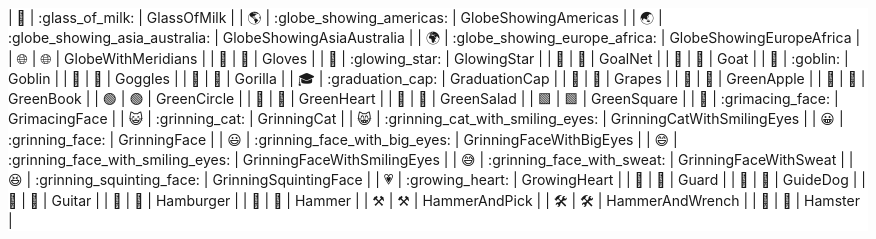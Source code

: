 | 🥛 | :glass_of_milk:                      | GlassOfMilk                   |
| 🌎 | :globe_showing_americas:             | GlobeShowingAmericas          |
| 🌏 | :globe_showing_asia_australia:       | GlobeShowingAsiaAustralia     |
| 🌍 | :globe_showing_europe_africa:        | GlobeShowingEuropeAfrica      |
| 🌐 | :globe_with_meridians:               | GlobeWithMeridians            |
| 🧤 | :gloves:                             | Gloves                        |
| 🌟 | :glowing_star:                       | GlowingStar                   |
| 🥅 | :goal_net:                           | GoalNet                       |
| 🐐 | :goat:                               | Goat                          |
| 👺 | :goblin:                             | Goblin                        |
| 🥽 | :goggles:                            | Goggles                       |
| 🦍 | :gorilla:                            | Gorilla                       |
| 🎓 | :graduation_cap:                     | GraduationCap                 |
| 🍇 | :grapes:                             | Grapes                        |
| 🍏 | :green_apple:                        | GreenApple                    |
| 📗 | :green_book:                         | GreenBook                     |
| 🟢 | :green_circle:                       | GreenCircle                   |
| 💚 | :green_heart:                        | GreenHeart                    |
| 🥗 | :green_salad:                        | GreenSalad                    |
| 🟩 | :green_square:                       | GreenSquare                   |
| 😬 | :grimacing_face:                     | GrimacingFace                 |
| 😺 | :grinning_cat:                       | GrinningCat                   |
| 😸 | :grinning_cat_with_smiling_eyes:     | GrinningCatWithSmilingEyes    |
| 😀 | :grinning_face:                      | GrinningFace                  |
| 😃 | :grinning_face_with_big_eyes:        | GrinningFaceWithBigEyes       |
| 😄 | :grinning_face_with_smiling_eyes:    | GrinningFaceWithSmilingEyes   |
| 😅 | :grinning_face_with_sweat:           | GrinningFaceWithSweat         |
| 😆 | :grinning_squinting_face:            | GrinningSquintingFace         |
| 💗 | :growing_heart:                      | GrowingHeart                  |
| 💂 | :guard:                              | Guard                         |
| 🦮 | :guide_dog:                          | GuideDog                      |
| 🎸 | :guitar:                             | Guitar                        |
| 🍔 | :hamburger:                          | Hamburger                     |
| 🔨 | :hammer:                             | Hammer                        |
| ⚒ | :hammer_and_pick:                    | HammerAndPick                 |
| 🛠 | :hammer_and_wrench:                  | HammerAndWrench               |
| 🐹 | :hamster:                            | Hamster                       |